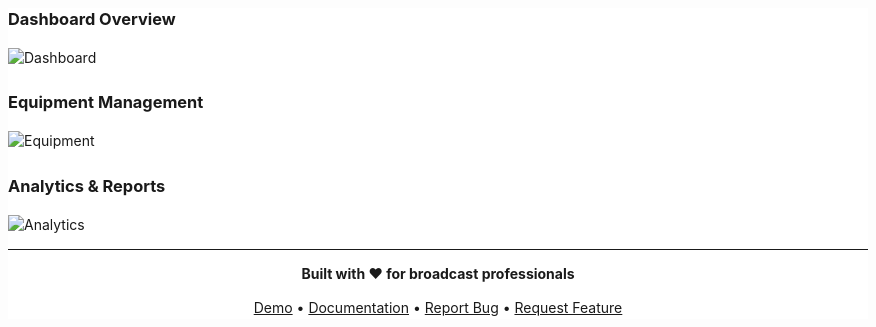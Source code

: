 ### Dashboard Overview

![Dashboard](https://via.placeholder.com/800x600/8b5cf6/ffffff?text=Dashboard+Overview)

### Equipment Management

![Equipment](https://via.placeholder.com/800x600/3b82f6/ffffff?text=Equipment+Management)

### Analytics & Reports

![Analytics](https://via.placeholder.com/800x600/10b981/ffffff?text=Analytics+%26+Reports)

---

<div align="center">

**Built with ❤️ for broadcast professionals**

[Demo](https://demo.broadcast-equipment-manager.com) • [Documentation](docs/) • [Report Bug](https://github.com/yourusername/broadcast-equipment-manager/issues) • [Request Feature](https://github.com/yourusername/broadcast-equipment-manager/issues)

</div>
